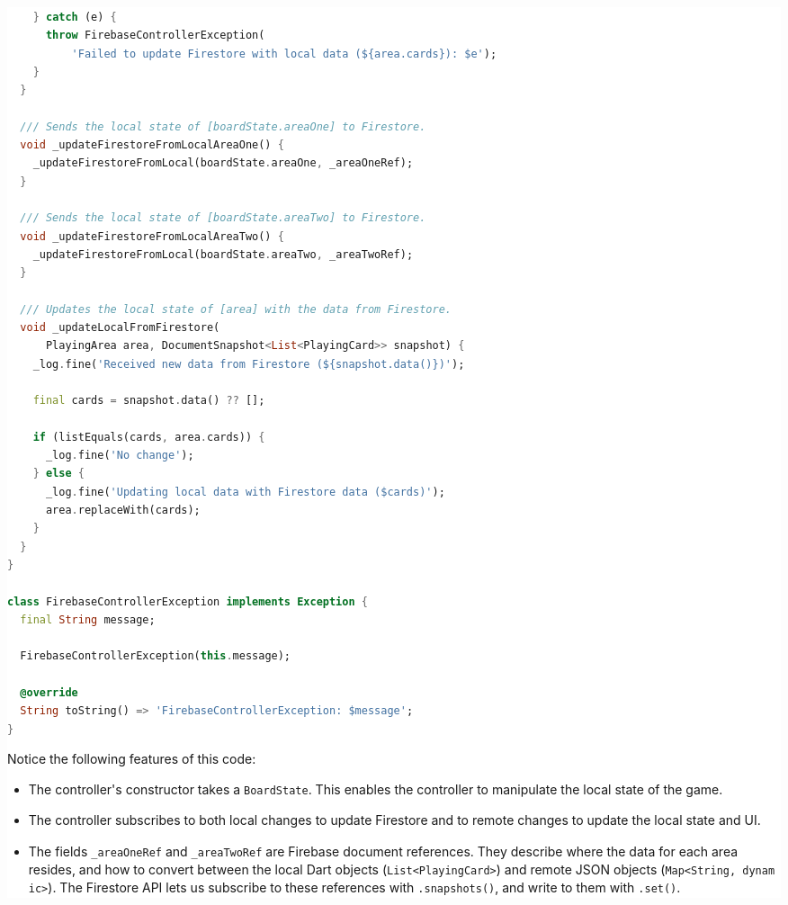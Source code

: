 ```dart
    } catch (e) {
      throw FirebaseControllerException(
          'Failed to update Firestore with local data (${area.cards}): $e');
    }
  }

  /// Sends the local state of [boardState.areaOne] to Firestore.
  void _updateFirestoreFromLocalAreaOne() {
    _updateFirestoreFromLocal(boardState.areaOne, _areaOneRef);
  }

  /// Sends the local state of [boardState.areaTwo] to Firestore.
  void _updateFirestoreFromLocalAreaTwo() {
    _updateFirestoreFromLocal(boardState.areaTwo, _areaTwoRef);
  }

  /// Updates the local state of [area] with the data from Firestore.
  void _updateLocalFromFirestore(
      PlayingArea area, DocumentSnapshot<List<PlayingCard>> snapshot) {
    _log.fine('Received new data from Firestore (${snapshot.data()})');

    final cards = snapshot.data() ?? [];

    if (listEquals(cards, area.cards)) {
      _log.fine('No change');
    } else {
      _log.fine('Updating local data with Firestore data ($cards)');
      area.replaceWith(cards);
    }
  }
}

class FirebaseControllerException implements Exception {
  final String message;

  FirebaseControllerException(this.message);

  @override
  String toString() => 'FirebaseControllerException: $message';
}
```

Notice the following features of this code:

* The controller's constructor takes a `BoardState`.
  This enables the controller to manipulate the local state of the game.

* The controller subscribes to both local changes to update Firestore
  and to remote changes to update the local state and UI.

* The fields `_areaOneRef` and `_areaTwoRef` are
  Firebase document references.
  They describe where the data for each area resides,
  and how to convert between the local Dart objects (`List<PlayingCard>`)
  and remote JSON objects (`Map<String, dynamic>`).
  The Firestore API lets us subscribe to these references
  with `.snapshots()`, and write to them with `.set()`.


[`cloud_firestore` package]: {{site.pub-pkg}}/cloud_firestore
[Dart package]: {{site.pub-pkg}}/nakama
[Nakama]: https://heroiclabs.com/nakama/
[`card`]: {{site.github}}/flutter/games/tree/main/templates/card#readme
[`flutter/games` repository]: {{site.github}}/flutter/games
[Cloud Firestore]: https://cloud.google.com/firestore/
[Create a Cloud Firestore database]: {{site.firebase}}/docs/firestore/quickstart#create
[Get started with Cloud Firestore]: {{site.firebase}}/docs/firestore/quickstart
[Set up your development environment]: {{site.firebase}}/docs/firestore/quickstart#set_up_your_development_environment
[install the `provider` package]: {{site.pub-pkg}}/provider/install
[Firebase web console]: https://console.firebase.google.com/
[internet entitlement]: {{site.url}}/data-and-backend/networking#macos
[a Firestore codelab or two]: {{site.codelabs}}/?product=flutter&text=firestore
[built-in way to authenticate users]: {{site.firebase}}/docs/auth/flutter/start